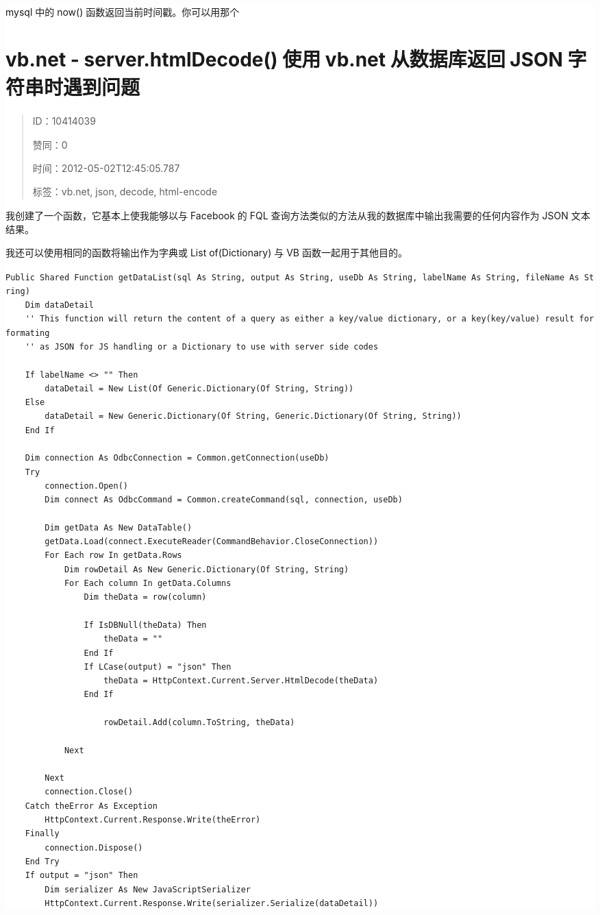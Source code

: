 mysql 中的 now() 函数返回当前时间戳。你可以用那个

# vb.net - server.htmlDecode() 使用 vb.net 从数据库返回 JSON 字符串时遇到问题

> ID：10414039
> 
> 赞同：0
> 
> 时间：2012-05-02T12:45:05.787
> 
> 标签：vb.net, json, decode, html-encode

我创建了一个函数，它基本上使我能够以与 Facebook 的 FQL 查询方法类似的方法从我的数据库中输出我需要的任何内容作为 JSON 文本结果。

我还可以使用相同的函数将输出作为字典或 List of(Dictionary) 与 VB 函数一起用于其他目的。

```
Public Shared Function getDataList(sql As String, output As String, useDb As String, labelName As String, fileName As String)
    Dim dataDetail
    '' This function will return the content of a query as either a key/value dictionary, or a key(key/value) result for formating 
    '' as JSON for JS handling or a Dictionary to use with server side codes

    If labelName <> "" Then
        dataDetail = New List(Of Generic.Dictionary(Of String, String))
    Else
        dataDetail = New Generic.Dictionary(Of String, Generic.Dictionary(Of String, String))
    End If

    Dim connection As OdbcConnection = Common.getConnection(useDb)
    Try
        connection.Open()
        Dim connect As OdbcCommand = Common.createCommand(sql, connection, useDb)

        Dim getData As New DataTable()
        getData.Load(connect.ExecuteReader(CommandBehavior.CloseConnection))
        For Each row In getData.Rows
            Dim rowDetail As New Generic.Dictionary(Of String, String)
            For Each column In getData.Columns
                Dim theData = row(column)

                If IsDBNull(theData) Then
                    theData = ""
                End If
                If LCase(output) = "json" Then
                    theData = HttpContext.Current.Server.HtmlDecode(theData)
                End If

                    rowDetail.Add(column.ToString, theData)

            Next

        Next
        connection.Close()
    Catch theError As Exception
        HttpContext.Current.Response.Write(theError)
    Finally
        connection.Dispose()
    End Try
    If output = "json" Then
        Dim serializer As New JavaScriptSerializer
        HttpContext.Current.Response.Write(serializer.Serialize(dataDetail))
```